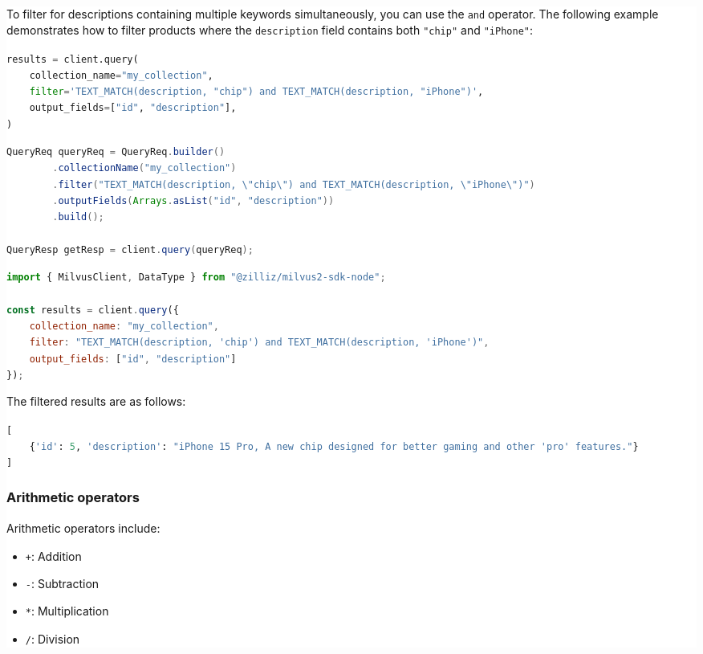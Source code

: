 To filter for descriptions containing multiple keywords simultaneously, you can use the `and` operator. The following example demonstrates how to filter products where the `description` field contains both `"chip"` and `"iPhone"`:​

```Python
results = client.query(​
    collection_name="my_collection",​
    filter='TEXT_MATCH(description, "chip") and TEXT_MATCH(description, "iPhone")',​
    output_fields=["id", "description"],​
)​

```

```Java
QueryReq queryReq = QueryReq.builder()​
        .collectionName("my_collection")​
        .filter("TEXT_MATCH(description, \"chip\") and TEXT_MATCH(description, \"iPhone\")")​
        .outputFields(Arrays.asList("id", "description"))​
        .build();​
​
QueryResp getResp = client.query(queryReq);​

```

```JavaScript
import { MilvusClient, DataType } from "@zilliz/milvus2-sdk-node";​
​
const results = client.query({​
    collection_name: "my_collection",​
    filter: "TEXT_MATCH(description, 'chip') and TEXT_MATCH(description, 'iPhone')",​
    output_fields: ["id", "description"]​
});​

```

The filtered results are as follows:​

```Python
[​
    {'id': 5, 'description': "iPhone 15 Pro, A new chip designed for better gaming and other 'pro' features."}​
]​

```

### Arithmetic operators​

Arithmetic operators include:​

- `+`: Addition​

- `-`: Subtraction​

- `*`: Multiplication​

- `/`: Division​
